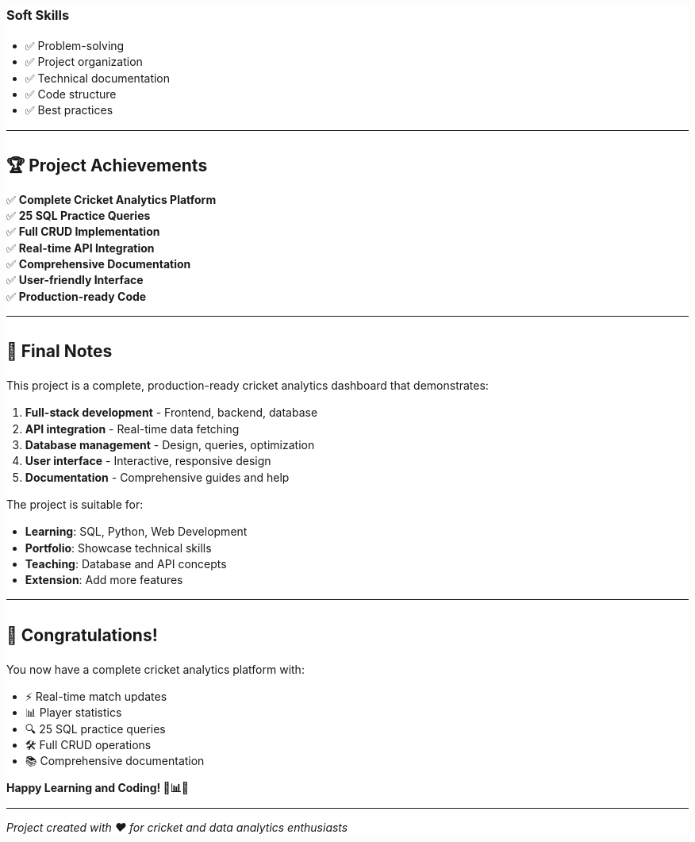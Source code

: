 ### Soft Skills
- ✅ Problem-solving
- ✅ Project organization
- ✅ Technical documentation
- ✅ Code structure
- ✅ Best practices

---

## 🏆 Project Achievements

✅ **Complete Cricket Analytics Platform**  
✅ **25 SQL Practice Queries**  
✅ **Full CRUD Implementation**  
✅ **Real-time API Integration**  
✅ **Comprehensive Documentation**  
✅ **User-friendly Interface**  
✅ **Production-ready Code**

---

## 📝 Final Notes

This project is a complete, production-ready cricket analytics dashboard that demonstrates:

1. **Full-stack development** - Frontend, backend, database
2. **API integration** - Real-time data fetching
3. **Database management** - Design, queries, optimization
4. **User interface** - Interactive, responsive design
5. **Documentation** - Comprehensive guides and help

The project is suitable for:
- **Learning**: SQL, Python, Web Development
- **Portfolio**: Showcase technical skills
- **Teaching**: Database and API concepts
- **Extension**: Add more features

---

## 🎉 Congratulations!

You now have a complete cricket analytics platform with:
- ⚡ Real-time match updates
- 📊 Player statistics
- 🔍 25 SQL practice queries
- 🛠️ Full CRUD operations
- 📚 Comprehensive documentation

**Happy Learning and Coding! 🏏📊🚀**

---

*Project created with ❤️ for cricket and data analytics enthusiasts*
